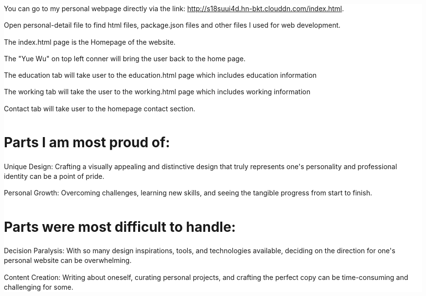 You can go to my personal webpage directly via the link: http://s18suui4d.hn-bkt.clouddn.com/index.html. 

Open personal-detail file to find html files, package.json files and other files I used for web development.

The index.html page is the Homepage of the website.

The "Yue Wu" on top left conner will bring the user back to the home page.

The education tab will take user to the education.html page which includes education information

The working tab will take the user to the working.html page which includes working information

Contact tab will take user to the homepage contact section.

# Parts I am most proud of:

Unique Design: Crafting a visually appealing and distinctive design that truly represents one's personality and professional identity can be a point of pride.

Personal Growth: Overcoming challenges, learning new skills, and seeing the tangible progress from start to finish.

# Parts were most difficult to handle:

Decision Paralysis: With so many design inspirations, tools, and technologies available, deciding on the direction for one's personal website can be overwhelming.

Content Creation: Writing about oneself, curating personal projects, and crafting the perfect copy can be time-consuming and challenging for some.


